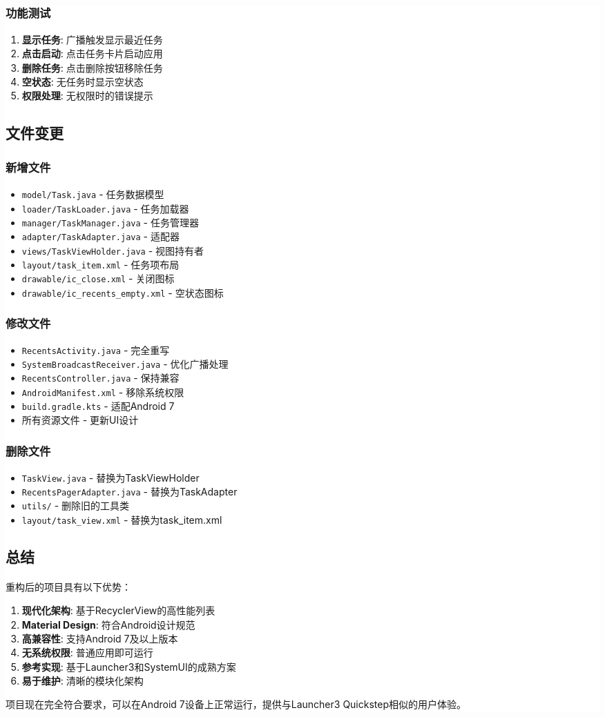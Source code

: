 ### 功能测试
1. **显示任务**: 广播触发显示最近任务
2. **点击启动**: 点击任务卡片启动应用
3. **删除任务**: 点击删除按钮移除任务
4. **空状态**: 无任务时显示空状态
5. **权限处理**: 无权限时的错误提示

## 文件变更

### 新增文件
- `model/Task.java` - 任务数据模型
- `loader/TaskLoader.java` - 任务加载器
- `manager/TaskManager.java` - 任务管理器
- `adapter/TaskAdapter.java` - 适配器
- `views/TaskViewHolder.java` - 视图持有者
- `layout/task_item.xml` - 任务项布局
- `drawable/ic_close.xml` - 关闭图标
- `drawable/ic_recents_empty.xml` - 空状态图标

### 修改文件
- `RecentsActivity.java` - 完全重写
- `SystemBroadcastReceiver.java` - 优化广播处理
- `RecentsController.java` - 保持兼容
- `AndroidManifest.xml` - 移除系统权限
- `build.gradle.kts` - 适配Android 7
- 所有资源文件 - 更新UI设计

### 删除文件
- `TaskView.java` - 替换为TaskViewHolder
- `RecentsPagerAdapter.java` - 替换为TaskAdapter
- `utils/` - 删除旧的工具类
- `layout/task_view.xml` - 替换为task_item.xml

## 总结

重构后的项目具有以下优势：

1. **现代化架构**: 基于RecyclerView的高性能列表
2. **Material Design**: 符合Android设计规范
3. **高兼容性**: 支持Android 7及以上版本
4. **无系统权限**: 普通应用即可运行
5. **参考实现**: 基于Launcher3和SystemUI的成熟方案
6. **易于维护**: 清晰的模块化架构

项目现在完全符合要求，可以在Android 7设备上正常运行，提供与Launcher3 Quickstep相似的用户体验。
